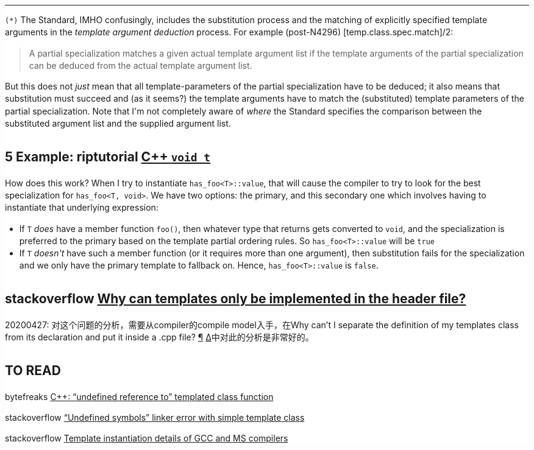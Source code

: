 ------

`(*)` The Standard, IMHO confusingly, includes the substitution process and the matching of explicitly specified template arguments in the *template argument deduction* process. For example (post-N4296) [temp.class.spec.match]/2:

> A partial specialization matches a given actual template argument list if the template arguments of the partial specialization can be deduced from the actual template argument list.

But this does not *just* mean that all template-parameters of the partial specialization have to be deduced; it also means that substitution must succeed and (as it seems?) the template arguments have to match the (substituted) template parameters of the partial specialization. Note that I'm not completely aware of *where* the Standard specifies the comparison between the substituted argument list and the supplied argument list.

## 5 Example: riptutorial [C++ `void_t`](https://riptutorial.com/cplusplus/example/3778/void-t) 

How does this work? When I try to instantiate `has_foo<T>::value`, that will cause the compiler to try to look for the best specialization for `has_foo<T, void>`. We have two options: the primary, and this secondary one which involves having to instantiate that underlying expression:

- If `T` *does* have a member function `foo()`, then whatever type that returns gets converted to `void`, and the specialization is preferred to the primary based on the template partial ordering rules. So `has_foo<T>::value` will be `true`
- If `T` *doesn't* have such a member function (or it requires more than one argument), then substitution fails for the specialization and we only have the primary template to fallback on. Hence, `has_foo<T>::value` is `false`.



## stackoverflow [Why can templates only be implemented in the header file?](https://stackoverflow.com/questions/495021/why-can-templates-only-be-implemented-in-the-header-file)

20200427: 对这个问题的分析，需要从compiler的compile model入手，在Why can’t I separate the definition of my templates class from its declaration and put it inside a .cpp file? [¶](https://isocpp.org/wiki/faq/templates#templates-defn-vs-decl) [Δ](https://isocpp.org/wiki/faq/templates#)中对此的分析是非常好的。



## TO READ

bytefreaks [C++: “undefined reference to” templated class function](https://bytefreaks.net/programming-2/c/c-undefined-reference-to-templated-class-function)



stackoverflow [“Undefined symbols” linker error with simple template class](https://stackoverflow.com/questions/999358/undefined-symbols-linker-error-with-simple-template-class)



stackoverflow [Template instantiation details of GCC and MS compilers](https://stackoverflow.com/questions/7182359/template-instantiation-details-of-gcc-and-ms-compilers)

